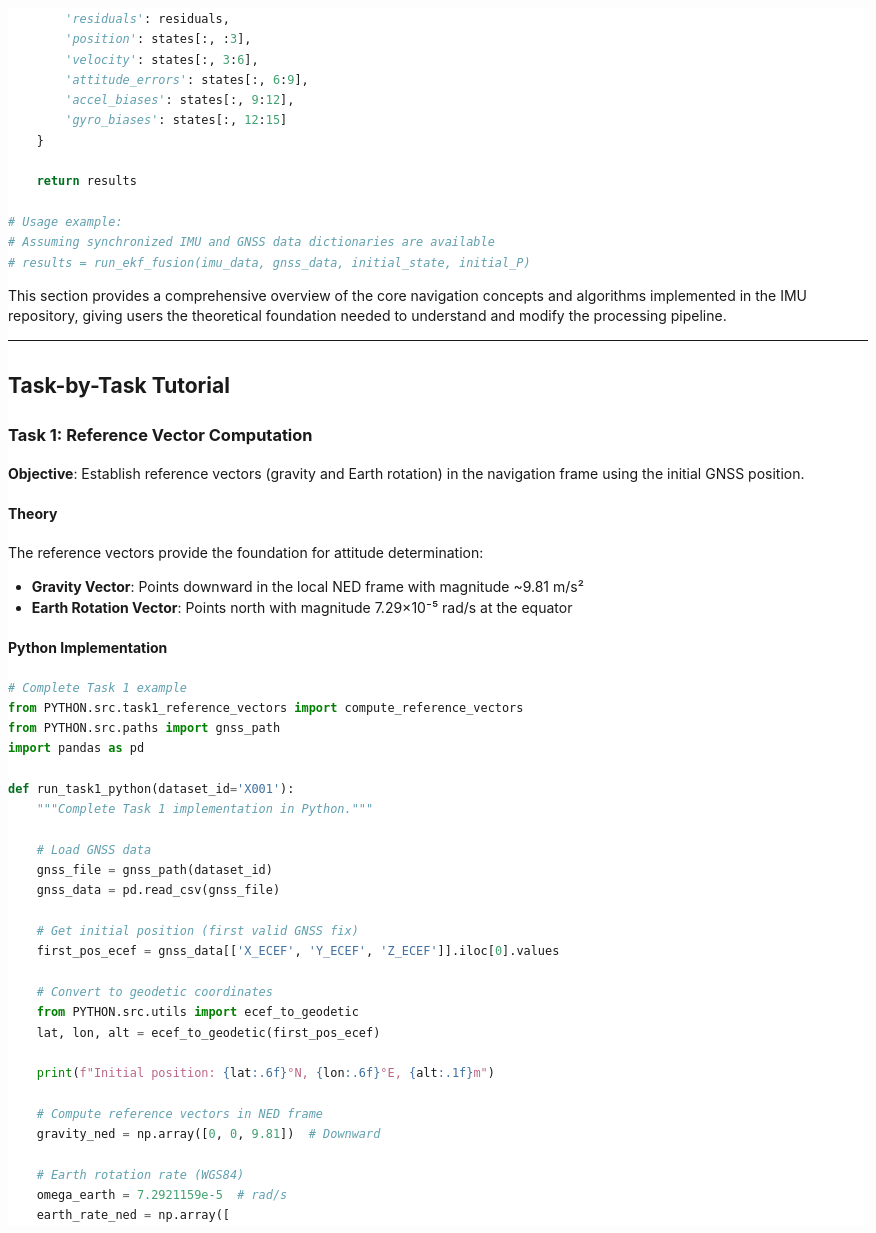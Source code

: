 ```python
        'residuals': residuals,
        'position': states[:, :3],
        'velocity': states[:, 3:6],
        'attitude_errors': states[:, 6:9],
        'accel_biases': states[:, 9:12],
        'gyro_biases': states[:, 12:15]
    }
    
    return results

# Usage example:
# Assuming synchronized IMU and GNSS data dictionaries are available
# results = run_ekf_fusion(imu_data, gnss_data, initial_state, initial_P)
```

This section provides a comprehensive overview of the core navigation concepts and algorithms implemented in the IMU repository, giving users the theoretical foundation needed to understand and modify the processing pipeline.

---

## Task-by-Task Tutorial

### Task 1: Reference Vector Computation

**Objective**: Establish reference vectors (gravity and Earth rotation) in the navigation frame using the initial GNSS position.

#### Theory

The reference vectors provide the foundation for attitude determination:
- **Gravity Vector**: Points downward in the local NED frame with magnitude ~9.81 m/s²
- **Earth Rotation Vector**: Points north with magnitude 7.29×10⁻⁵ rad/s at the equator

#### Python Implementation

```python
# Complete Task 1 example
from PYTHON.src.task1_reference_vectors import compute_reference_vectors
from PYTHON.src.paths import gnss_path
import pandas as pd

def run_task1_python(dataset_id='X001'):
    """Complete Task 1 implementation in Python."""
    
    # Load GNSS data
    gnss_file = gnss_path(dataset_id)
    gnss_data = pd.read_csv(gnss_file)
    
    # Get initial position (first valid GNSS fix)
    first_pos_ecef = gnss_data[['X_ECEF', 'Y_ECEF', 'Z_ECEF']].iloc[0].values
    
    # Convert to geodetic coordinates
    from PYTHON.src.utils import ecef_to_geodetic
    lat, lon, alt = ecef_to_geodetic(first_pos_ecef)
    
    print(f"Initial position: {lat:.6f}°N, {lon:.6f}°E, {alt:.1f}m")
    
    # Compute reference vectors in NED frame
    gravity_ned = np.array([0, 0, 9.81])  # Downward
    
    # Earth rotation rate (WGS84)
    omega_earth = 7.2921159e-5  # rad/s
    earth_rate_ned = np.array([
```